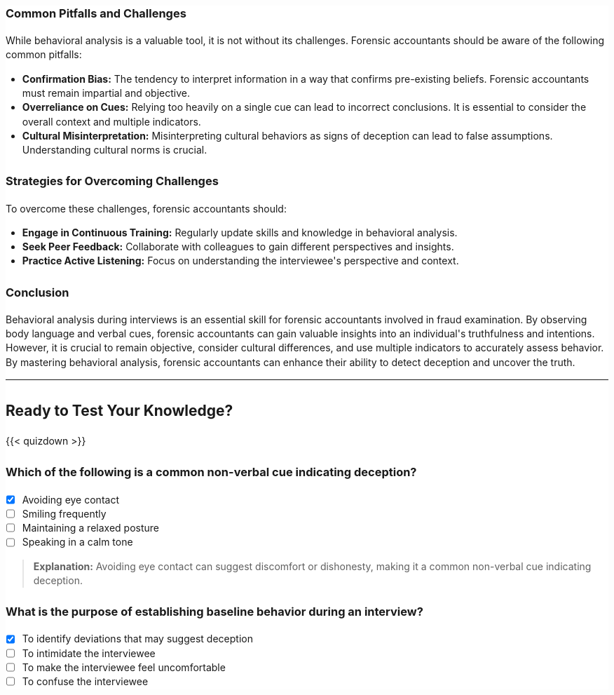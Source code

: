 ### Common Pitfalls and Challenges

While behavioral analysis is a valuable tool, it is not without its challenges. Forensic accountants should be aware of the following common pitfalls:

- **Confirmation Bias:** The tendency to interpret information in a way that confirms pre-existing beliefs. Forensic accountants must remain impartial and objective.
- **Overreliance on Cues:** Relying too heavily on a single cue can lead to incorrect conclusions. It is essential to consider the overall context and multiple indicators.
- **Cultural Misinterpretation:** Misinterpreting cultural behaviors as signs of deception can lead to false assumptions. Understanding cultural norms is crucial.

### Strategies for Overcoming Challenges

To overcome these challenges, forensic accountants should:

- **Engage in Continuous Training:** Regularly update skills and knowledge in behavioral analysis.
- **Seek Peer Feedback:** Collaborate with colleagues to gain different perspectives and insights.
- **Practice Active Listening:** Focus on understanding the interviewee's perspective and context.

### Conclusion

Behavioral analysis during interviews is an essential skill for forensic accountants involved in fraud examination. By observing body language and verbal cues, forensic accountants can gain valuable insights into an individual's truthfulness and intentions. However, it is crucial to remain objective, consider cultural differences, and use multiple indicators to accurately assess behavior. By mastering behavioral analysis, forensic accountants can enhance their ability to detect deception and uncover the truth.

---

## **Ready to Test Your Knowledge?**

{{< quizdown >}}

### Which of the following is a common non-verbal cue indicating deception?

- [x] Avoiding eye contact
- [ ] Smiling frequently
- [ ] Maintaining a relaxed posture
- [ ] Speaking in a calm tone

> **Explanation:** Avoiding eye contact can suggest discomfort or dishonesty, making it a common non-verbal cue indicating deception.

### What is the purpose of establishing baseline behavior during an interview?

- [x] To identify deviations that may suggest deception
- [ ] To intimidate the interviewee
- [ ] To make the interviewee feel uncomfortable
- [ ] To confuse the interviewee

